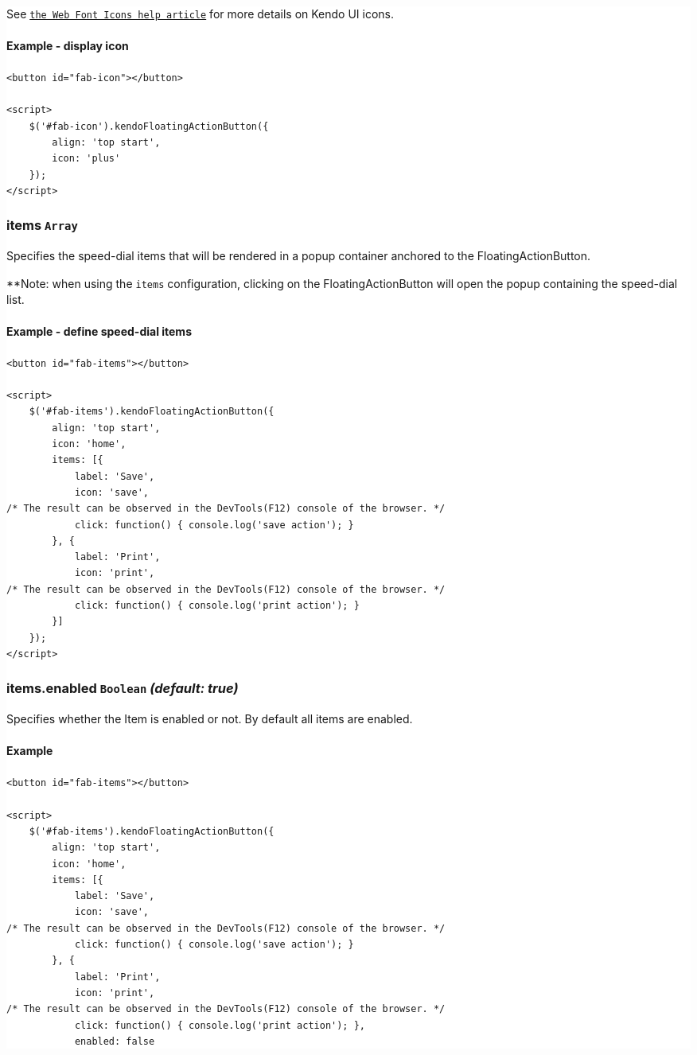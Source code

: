 See [`the Web Font Icons help article`](https://docs.telerik.com/kendo-ui/styles-and-layout/icons-web) for more details on Kendo UI icons.

#### Example - display icon

	<button id="fab-icon"></button>

	<script>
        $('#fab-icon').kendoFloatingActionButton({
            align: 'top start',
            icon: 'plus'
        });
    </script>

### items `Array`

Specifies the speed-dial items that will be rendered in a popup container anchored to the FloatingActionButton.

**Note: when using the `items` configuration, clicking on the FloatingActionButton will open the popup containing the speed-dial list.

#### Example - define speed-dial items

	<button id="fab-items"></button>

	<script>
        $('#fab-items').kendoFloatingActionButton({
            align: 'top start',
            icon: 'home',
            items: [{
                label: 'Save',
                icon: 'save',
	/* The result can be observed in the DevTools(F12) console of the browser. */
                click: function() { console.log('save action'); }
            }, {
                label: 'Print',
                icon: 'print',
	/* The result can be observed in the DevTools(F12) console of the browser. */
                click: function() { console.log('print action'); }
            }]
        });
    </script>

### items.enabled `Boolean` *(default: true)*

Specifies whether the Item is enabled or not. By default all items are enabled.

#### Example

	<button id="fab-items"></button>

	<script>
        $('#fab-items').kendoFloatingActionButton({
            align: 'top start',
            icon: 'home',
            items: [{
                label: 'Save',
                icon: 'save',
	/* The result can be observed in the DevTools(F12) console of the browser. */
                click: function() { console.log('save action'); }
            }, {
                label: 'Print',
                icon: 'print',
	/* The result can be observed in the DevTools(F12) console of the browser. */
                click: function() { console.log('print action'); },
                enabled: false